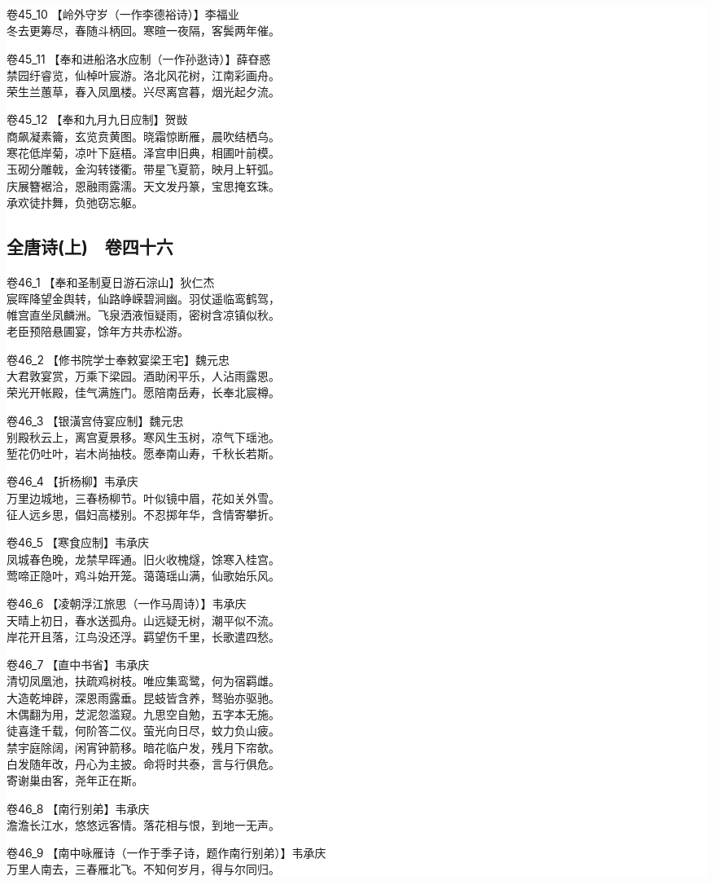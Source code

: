 卷45_10  【岭外守岁（一作李德裕诗）】李福业  
冬去更筹尽，春随斗柄回。寒暄一夜隔，客鬓两年催。  
  
卷45_11  【奉和进船洛水应制（一作孙逖诗）】薛昚惑  
禁园纡睿览，仙棹叶宸游。洛北风花树，江南彩画舟。  
荣生兰蕙草，春入凤凰楼。兴尽离宫暮，烟光起夕流。  
  
卷45_12  【奉和九月九日应制】贺敱  
商飙凝素籥，玄览贲黄图。晓霜惊断雁，晨吹结栖乌。  
寒花低岸菊，凉叶下庭梧。泽宫申旧典，相圃叶前模。  
玉砌分雕戟，金沟转镂衢。带星飞夏箭，映月上轩弧。  
庆展簪裾洽，恩融雨露濡。天文发丹篆，宝思掩玄珠。  
承欢徒抃舞，负弛窃忘躯。  

## 全唐诗(上)　卷四十六

卷46_1  【奉和圣制夏日游石淙山】狄仁杰  
宸晖降望金舆转，仙路峥嵘碧涧幽。羽仗遥临鸾鹤驾，  
帷宫直坐凤麟洲。飞泉洒液恒疑雨，密树含凉镇似秋。  
老臣预陪悬圃宴，馀年方共赤松游。  
  
卷46_2  【修书院学士奉敕宴梁王宅】魏元忠  
大君敦宴赏，万乘下梁园。酒助闲平乐，人沾雨露恩。  
荣光开帐殿，佳气满旌门。愿陪南岳寿，长奉北宸樽。  
  
卷46_3  【银潢宫侍宴应制】魏元忠  
别殿秋云上，离宫夏景移。寒风生玉树，凉气下瑶池。  
堑花仍吐叶，岩木尚抽枝。愿奉南山寿，千秋长若斯。  
  
卷46_4  【折杨柳】韦承庆  
万里边城地，三春杨柳节。叶似镜中眉，花如关外雪。  
征人远乡思，倡妇高楼别。不忍掷年华，含情寄攀折。  
  
卷46_5  【寒食应制】韦承庆  
凤城春色晚，龙禁早晖通。旧火收槐燧，馀寒入桂宫。  
莺啼正隐叶，鸡斗始开笼。蔼蔼瑶山满，仙歌始乐风。  
  
卷46_6  【凌朝浮江旅思（一作马周诗）】韦承庆  
天晴上初日，春水送孤舟。山远疑无树，潮平似不流。  
岸花开且落，江鸟没还浮。羁望伤千里，长歌遣四愁。  
  
卷46_7  【直中书省】韦承庆  
清切凤凰池，扶疏鸡树枝。唯应集鸾鹭，何为宿羁雌。  
大造乾坤辟，深恩雨露垂。昆蚑皆含养，驽骀亦驱驰。  
木偶翻为用，芝泥忽滥窥。九思空自勉，五字本无施。  
徒喜逢千载，何阶答二仪。萤光向日尽，蚊力负山疲。  
禁宇庭除阔，闲宵钟箭移。暗花临户发，残月下帘欹。  
白发随年改，丹心为主披。命将时共泰，言与行俱危。  
寄谢巢由客，尧年正在斯。  
  
卷46_8  【南行别弟】韦承庆  
澹澹长江水，悠悠远客情。落花相与恨，到地一无声。  
  
卷46_9  【南中咏雁诗（一作于季子诗，题作南行别弟）】韦承庆  
万里人南去，三春雁北飞。不知何岁月，得与尔同归。  
  